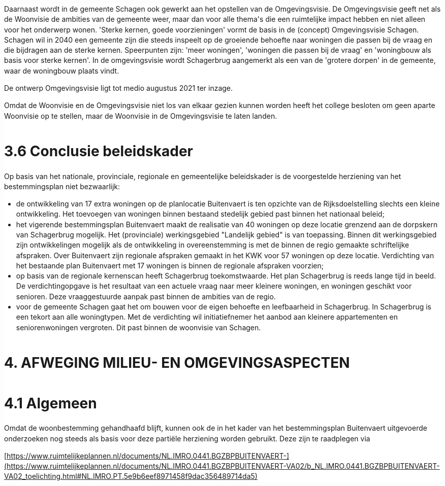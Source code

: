 Daarnaast wordt in de gemeente Schagen ook gewerkt aan het opstellen van de Omgevingsvisie. De Omgevingsvisie geeft net als de Woonvisie de ambities van de gemeente weer, maar dan voor alle thema's die een ruimtelijke impact hebben en niet alleen voor het onderwerp wonen. 'Sterke kernen, goede voorzieningen' vormt de basis in de (concept) Omgevingsvisie Schagen. Schagen wil in 2040 een gemeente zijn die steeds inspeelt op de groeiende behoefte naar woningen die passen bij de vraag en die bijdragen aan de sterke kernen. Speerpunten zijn: 'meer woningen', 'woningen die passen bij de vraag' en 'woningbouw als basis voor sterke kernen'. In de omgevingsvisie wordt Schagerbrug aangemerkt als een van de 'grotere dorpen' in de gemeente, waar de woningbouw plaats vindt.

De ontwerp Omgevingsvisie ligt tot medio augustus 2021 ter inzage.

Omdat de Woonvisie en de Omgevingsvisie niet los van elkaar gezien kunnen worden heeft het college besloten om geen aparte Woonvisie op te stellen, maar de Woonvisie in de Omgevingsvisie te laten landen.

# <span id="page-16-0"></span>**3.6 Conclusie beleidskader**

Op basis van het nationale, provinciale, regionale en gemeentelijke beleidskader is de voorgestelde herziening van het bestemmingsplan niet bezwaarlijk:

- de ontwikkeling van 17 extra woningen op de planlocatie Buitenvaert is ten opzichte van de Rijksdoelstelling slechts een kleine ontwikkeling. Het toevoegen van woningen binnen bestaand stedelijk gebied past binnen het nationaal beleid;
- het vigerende bestemmingsplan Buitenvaert maakt de realisatie van 40 woningen op deze locatie grenzend aan de dorpskern van Schagerbrug mogelijk. Het (provinciale) werkingsgebied "Landelijk gebied" is van toepassing. Binnen dit werkingsgebied zijn ontwikkelingen mogelijk als de ontwikkeling in overeenstemming is met de binnen de regio gemaakte schriftelijke afspraken. Over Buitenvaert zijn regionale afspraken gemaakt in het KWK voor 57 woningen op deze locatie. Verdichting van het bestaande plan Buitenvaert met 17 woningen is binnen de regionale afspraken voorzien;
- op basis van de regionale kernenscan heeft Schagerbrug toekomstwaarde. Het plan Schagerbrug is reeds lange tijd in beeld. De verdichtingopgave is het resultaat van een actuele vraag naar meer kleinere woningen, en woningen geschikt voor senioren. Deze vraaggestuurde aanpak past binnen de ambities van de regio.
- voor de gemeente Schagen gaat het om bouwen voor de eigen behoefte en leefbaarheid in Schagerbrug. In Schagerbrug is een tekort aan alle woningtypen. Met de verdichting wil initiatiefnemer het aanbod aan kleinere appartementen en seniorenwoningen vergroten. Dit past binnen de woonvisie van Schagen.

# <span id="page-17-0"></span>**4. AFWEGING MILIEU- EN OMGEVINGSASPECTEN**

# <span id="page-17-1"></span>**4.1 Algemeen**

Omdat de woonbestemming gehandhaafd blijft, kunnen ook de in het kader van het bestemmingsplan Buitenvaert uitgevoerde onderzoeken nog steeds als basis voor deze partiële herziening worden gebruikt. Deze zijn te raadplegen via

[https://www.ruimtelijkeplannen.nl/documents/NL.IMRO.0441.BGZBPBUITENVAERT-](https://www.ruimtelijkeplannen.nl/documents/NL.IMRO.0441.BGZBPBUITENVAERT-VA02/b_NL.IMRO.0441.BGZBPBUITENVAERT-VA02_toelichting.html#NL.IMRO.PT.5e9b6eef8971458f9dac356489714da5)
